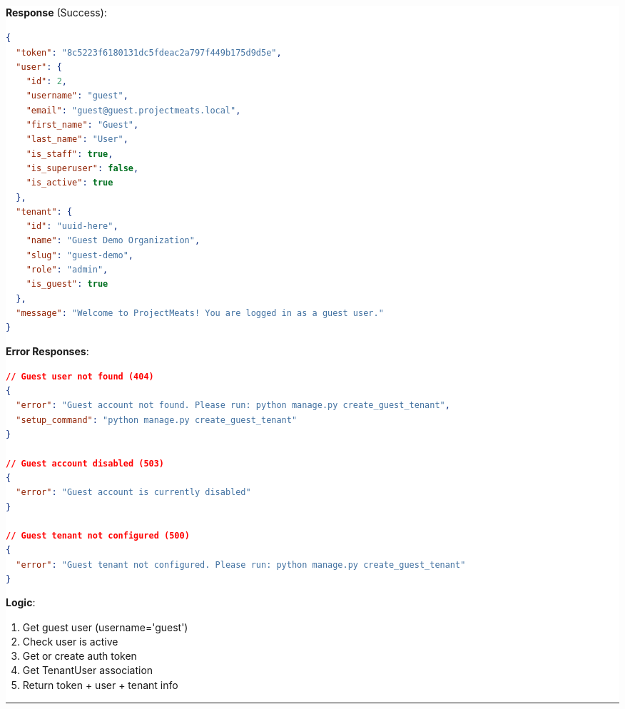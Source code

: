**Response** (Success):
```json
{
  "token": "8c5223f6180131dc5fdeac2a797f449b175d9d5e",
  "user": {
    "id": 2,
    "username": "guest",
    "email": "guest@guest.projectmeats.local",
    "first_name": "Guest",
    "last_name": "User",
    "is_staff": true,
    "is_superuser": false,
    "is_active": true
  },
  "tenant": {
    "id": "uuid-here",
    "name": "Guest Demo Organization",
    "slug": "guest-demo",
    "role": "admin",
    "is_guest": true
  },
  "message": "Welcome to ProjectMeats! You are logged in as a guest user."
}
```

**Error Responses**:

```json
// Guest user not found (404)
{
  "error": "Guest account not found. Please run: python manage.py create_guest_tenant",
  "setup_command": "python manage.py create_guest_tenant"
}

// Guest account disabled (503)
{
  "error": "Guest account is currently disabled"
}

// Guest tenant not configured (500)
{
  "error": "Guest tenant not configured. Please run: python manage.py create_guest_tenant"
}
```

**Logic**:
1. Get guest user (username='guest')
2. Check user is active
3. Get or create auth token
4. Get TenantUser association
5. Return token + user + tenant info

---
